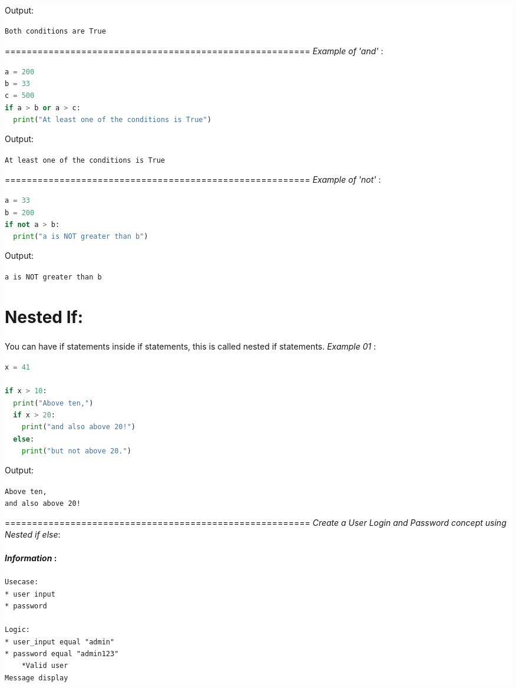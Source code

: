 Output:
```
Both conditions are True
```
========================================================
*Example of 'and'* :
```python
a = 200
b = 33
c = 500
if a > b or a > c:
  print("At least one of the conditions is True")
```

Output:
```
At least one of the conditions is True
```
========================================================
*Example of 'not'* :
```python
a = 33
b = 200
if not a > b:
  print("a is NOT greater than b")
```

Output:
```
a is NOT greater than b
```

# Nested If:
You can have if statements inside if statements, this is called nested if statements.
*Example 01* :
```python
x = 41

if x > 10:
  print("Above ten,")
  if x > 20:
    print("and also above 20!")
  else:
    print("but not above 20.")
```

Output:
```
Above ten,
and also above 20!
```
========================================================
*Create a User Login and Password concept using Nested if else*:

#### *Information* :
```
Usecase:
* user input
* password

Logic:
* user_input equal "admin"
* password equal "admin123"
    *Valid user
Message display
```
